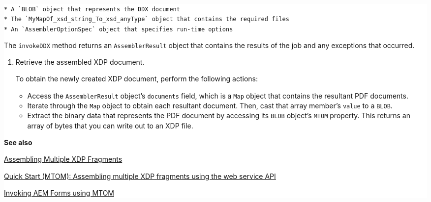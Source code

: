     * A `BLOB` object that represents the DDX document
    * The `MyMapOf_xsd_string_To_xsd_anyType` object that contains the required files
    * An `AssemblerOptionSpec` object that specifies run-time options

   The `invokeDDX` method returns an `AssemblerResult` object that contains the results of the job and any exceptions that occurred. 

1. Retrieve the assembled XDP document.

   To obtain the newly created XDP document, perform the following actions:

    * Access the `AssemblerResult` object’s `documents` field, which is a `Map` object that contains the resultant PDF documents.
    * Iterate through the `Map` object to obtain each resultant document. Then, cast that array member’s `value` to a `BLOB`.
    * Extract the binary data that represents the PDF document by accessing its `BLOB` object’s `MTOM` property. This returns an array of bytes that you can write out to an XDP file.

**See also**

[Assembling Multiple XDP Fragments](assembling-multiple-xdp-fragments#assembling_multiple_xdp_fragments)

[Quick Start (MTOM): Assembling multiple XDP fragments using the web service API](#unresolvedlink-lc-qs-assembler-as.xml#ws624e3cba99b79e12e69a9941333732bac8-7f56.2)

[Invoking AEM Forms using MTOM](#unresolvedlink-lc-in-invoke-using-web-services-iu.xml#ws624e3cba99b79e12e69a9941333732bac8-7fe7.2)
